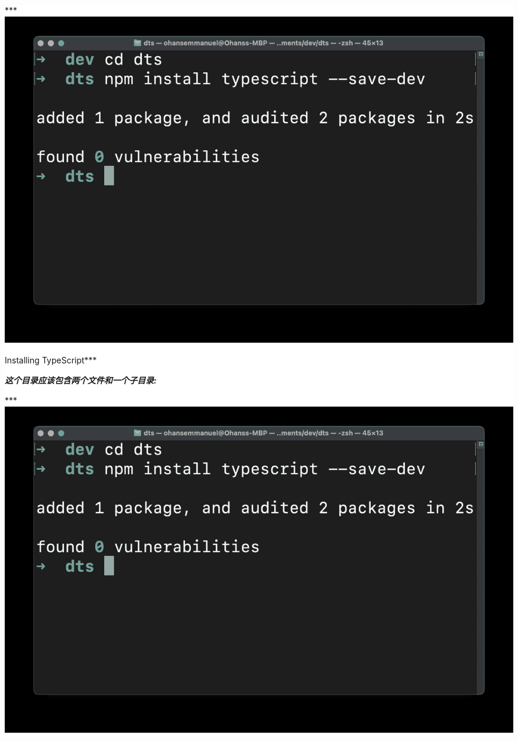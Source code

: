 ***![image-65](img/569dfc53e5a4984a39aa0629343d207b.png)

Installing TypeScript*** 

***这个目录应该包含两个文件和一个子目录:***

***![image-66](img/1f34ccc6ce18b501940ccc9f38dab6be.png)
